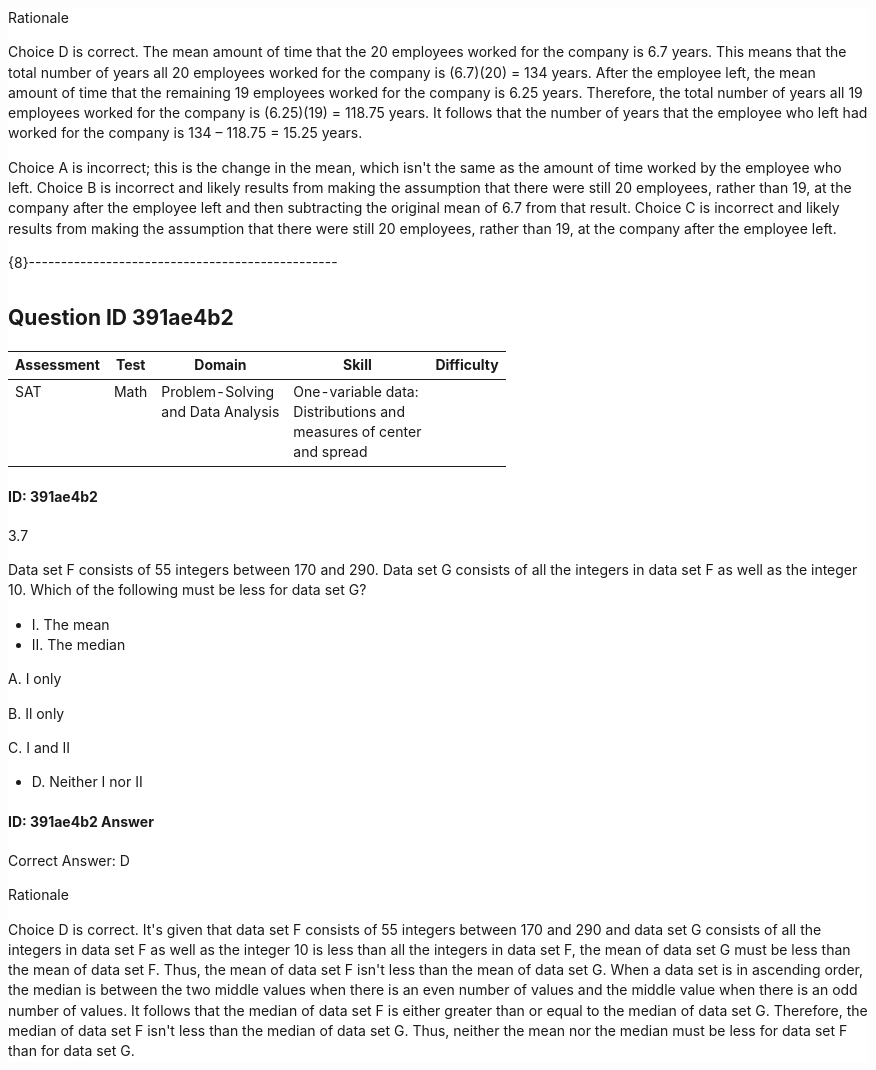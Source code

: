 Rationale

Choice D is correct. The mean amount of time that the 20 employees worked for the company is 6.7 years. This means that the total number of years all 20 employees worked for the company is (6.7)(20) = 134 years. After the employee left, the mean amount of time that the remaining 19 employees worked for the company is 6.25 years. Therefore, the total number of years all 19 employees worked for the company is (6.25)(19) = 118.75 years. It follows that the number of years that the employee who left had worked for the company is 134 – 118.75 = 15.25 years.

Choice A is incorrect; this is the change in the mean, which isn't the same as the amount of time worked by the employee who left. Choice B is incorrect and likely results from making the assumption that there were still 20 employees, rather than 19, at the company after the employee left and then subtracting the original mean of 6.7 from that result. Choice C is incorrect and likely results from making the assumption that there were still 20 employees, rather than 19, at the company after the employee left.

{8}------------------------------------------------

## Question ID 391ae4b2

| Assessment | Test | Domain                               | Skill                                                                       | Difficulty |
|------------|------|--------------------------------------|-----------------------------------------------------------------------------|------------|
| SAT        | Math | Problem-Solving<br>and Data Analysis | One-variable data:<br>Distributions and<br>measures of center<br>and spread |            |

#### ID: 391ae4b2

3.7

Data set F consists of 55 integers between 170 and 290. Data set G consists of all the integers in data set F as well as the integer 10. Which of the following must be less for data set G?

- I. The mean
- II. The median

A. I only

B. Il only

C. I and II

- D. Neither I nor II
#### ID: 391ae4b2 Answer

Correct Answer: D

Rationale

Choice D is correct. It's given that data set F consists of 55 integers between 170 and 290 and data set G consists of all the integers in data set F as well as the integer 10 is less than all the integers in data set F, the mean of data set G must be less than the mean of data set F. Thus, the mean of data set F isn't less than the mean of data set G. When a data set is in ascending order, the median is between the two middle values when there is an even number of values and the middle value when there is an odd number of values. It follows that the median of data set F is either greater than or equal to the median of data set G. Therefore, the median of data set F isn't less than the median of data set G. Thus, neither the mean nor the median must be less for data set F than for data set G.
